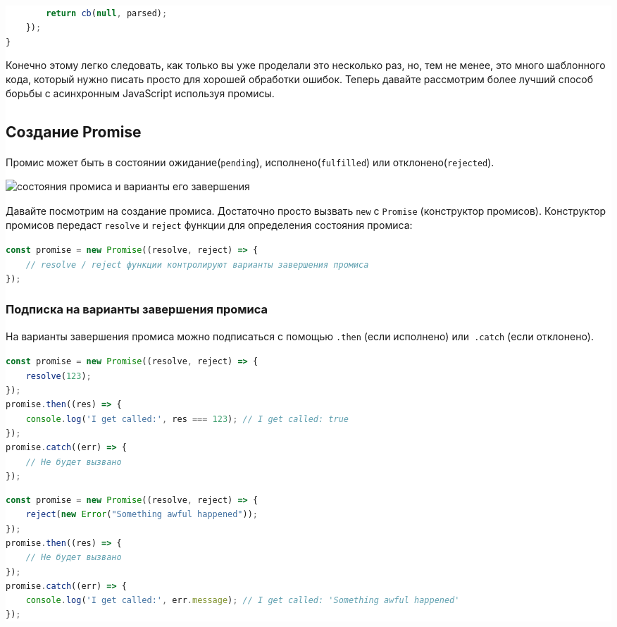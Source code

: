 ```ts
        return cb(null, parsed);
    });
}
```
Конечно этому легко следовать, как только вы уже проделали это несколько раз, но, тем не менее, это много шаблонного кода, который нужно писать просто для хорошей обработки ошибок. Теперь давайте рассмотрим более лучший способ борьбы с асинхронным JavaScript используя промисы.

## Создание Promise

Промис может быть в состоянии ожидание(`pending`), исполнено(`fulfilled`) или отклонено(`rejected`).

![состояния промиса и варианты его завершения](https://raw.githubusercontent.com/basarat/typescript-book/master/images/promise%20states%20and%20fates.png)

Давайте посмотрим на создание промиса. Достаточно просто вызвать `new` с `Promise` (конструктор промисов). Конструктор промисов передаст `resolve` и `reject` функции для определения состояния промиса:

```ts
const promise = new Promise((resolve, reject) => {
    // resolve / reject функции контролируют варианты завершения промиса
});
```

### Подписка на варианты завершения промиса

На варианты завершения промиса можно подписаться с помощью `.then` (если исполнено) или` .catch` (если отклонено).

```ts
const promise = new Promise((resolve, reject) => {
    resolve(123);
});
promise.then((res) => {
    console.log('I get called:', res === 123); // I get called: true
});
promise.catch((err) => {
    // Не будет вызвано
});
```

```ts
const promise = new Promise((resolve, reject) => {
    reject(new Error("Something awful happened"));
});
promise.then((res) => {
    // Не будет вызвано
});
promise.catch((err) => {
    console.log('I get called:', err.message); // I get called: 'Something awful happened'
});
```
